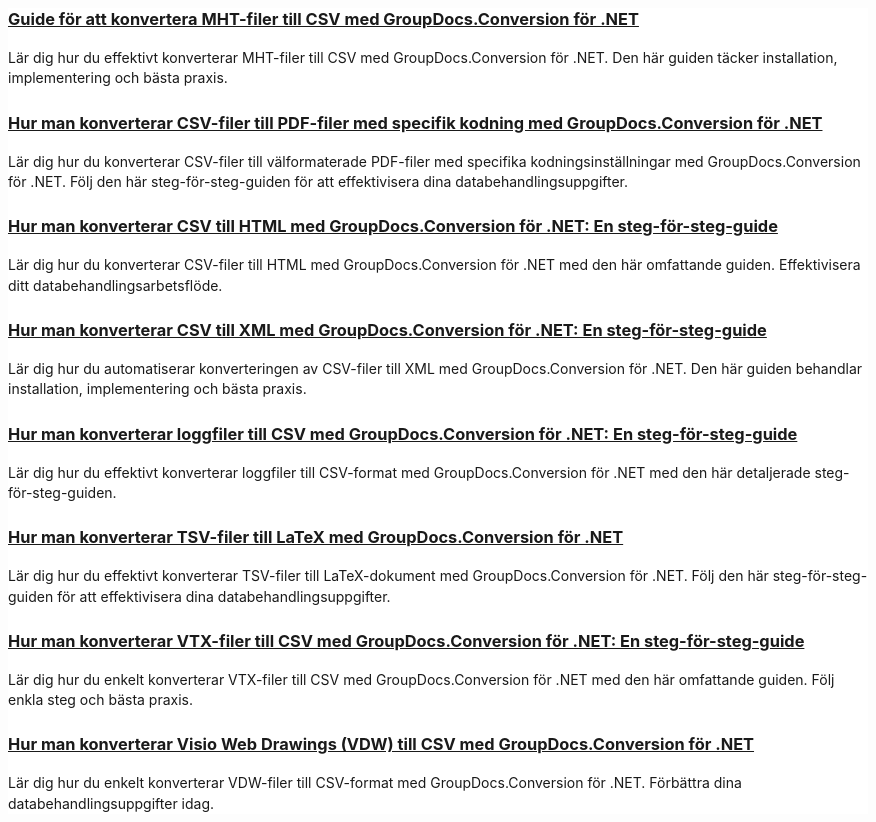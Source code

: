 ### [Guide för att konvertera MHT-filer till CSV med GroupDocs.Conversion för .NET](./mastering-mht-to-csv-conversion-groupdocs-net/)
Lär dig hur du effektivt konverterar MHT-filer till CSV med GroupDocs.Conversion för .NET. Den här guiden täcker installation, implementering och bästa praxis.

### [Hur man konverterar CSV-filer till PDF-filer med specifik kodning med GroupDocs.Conversion för .NET](./convert-csv-pdf-specific-encoding-groupdocs-net/)
Lär dig hur du konverterar CSV-filer till välformaterade PDF-filer med specifika kodningsinställningar med GroupDocs.Conversion för .NET. Följ den här steg-för-steg-guiden för att effektivisera dina databehandlingsuppgifter.

### [Hur man konverterar CSV till HTML med GroupDocs.Conversion för .NET: En steg-för-steg-guide](./convert-csv-html-groupdocs-conversion-dotnet/)
Lär dig hur du konverterar CSV-filer till HTML med GroupDocs.Conversion för .NET med den här omfattande guiden. Effektivisera ditt databehandlingsarbetsflöde.

### [Hur man konverterar CSV till XML med GroupDocs.Conversion för .NET: En steg-för-steg-guide](./convert-csv-to-xml-groupdocs-dotnet/)
Lär dig hur du automatiserar konverteringen av CSV-filer till XML med GroupDocs.Conversion för .NET. Den här guiden behandlar installation, implementering och bästa praxis.

### [Hur man konverterar loggfiler till CSV med GroupDocs.Conversion för .NET: En steg-för-steg-guide](./convert-log-file-to-csv-using-groupdocs-conversion-net/)
Lär dig hur du effektivt konverterar loggfiler till CSV-format med GroupDocs.Conversion för .NET med den här detaljerade steg-för-steg-guiden.

### [Hur man konverterar TSV-filer till LaTeX med GroupDocs.Conversion för .NET](./convert-tsv-to-latex-groupdocs-dotnet/)
Lär dig hur du effektivt konverterar TSV-filer till LaTeX-dokument med GroupDocs.Conversion för .NET. Följ den här steg-för-steg-guiden för att effektivisera dina databehandlingsuppgifter.

### [Hur man konverterar VTX-filer till CSV med GroupDocs.Conversion för .NET: En steg-för-steg-guide](./convert-vtx-to-csv-groupdocs-conversion-net/)
Lär dig hur du enkelt konverterar VTX-filer till CSV med GroupDocs.Conversion för .NET med den här omfattande guiden. Följ enkla steg och bästa praxis.

### [Hur man konverterar Visio Web Drawings (VDW) till CSV med GroupDocs.Conversion för .NET](./convert-visio-web-drawings-csv-groupdocs-net/)
Lär dig hur du enkelt konverterar VDW-filer till CSV-format med GroupDocs.Conversion för .NET. Förbättra dina databehandlingsuppgifter idag.
